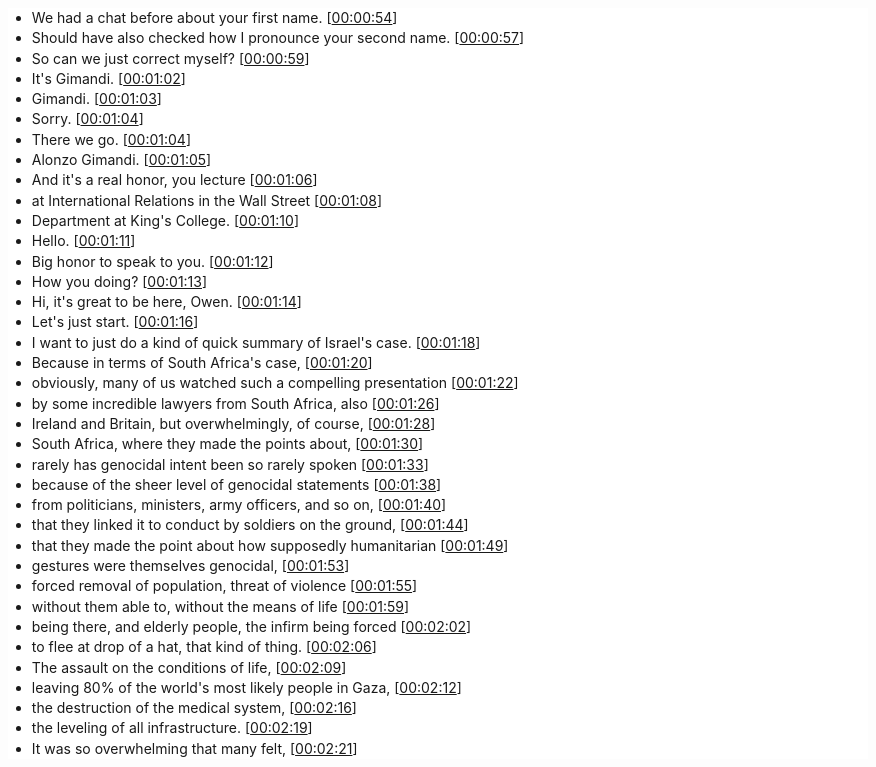 *  We had a chat before about your first name. [[00:00:54](https://www.youtube.com/watch?v=OtwXm6BIVnM&t=54.6s)]
*  Should have also checked how I pronounce your second name. [[00:00:57](https://www.youtube.com/watch?v=OtwXm6BIVnM&t=57.32s)]
*  So can we just correct myself? [[00:00:59](https://www.youtube.com/watch?v=OtwXm6BIVnM&t=59.84s)]
*  It's Gimandi. [[00:01:02](https://www.youtube.com/watch?v=OtwXm6BIVnM&t=62.36s)]
*  Gimandi. [[00:01:03](https://www.youtube.com/watch?v=OtwXm6BIVnM&t=63.6s)]
*  Sorry. [[00:01:04](https://www.youtube.com/watch?v=OtwXm6BIVnM&t=64.28s)]
*  There we go. [[00:01:04](https://www.youtube.com/watch?v=OtwXm6BIVnM&t=64.92s)]
*  Alonzo Gimandi. [[00:01:05](https://www.youtube.com/watch?v=OtwXm6BIVnM&t=65.6s)]
*  And it's a real honor, you lecture [[00:01:06](https://www.youtube.com/watch?v=OtwXm6BIVnM&t=66.68s)]
*  at International Relations in the Wall Street [[00:01:08](https://www.youtube.com/watch?v=OtwXm6BIVnM&t=68.16s)]
*  Department at King's College. [[00:01:10](https://www.youtube.com/watch?v=OtwXm6BIVnM&t=70.0s)]
*  Hello. [[00:01:11](https://www.youtube.com/watch?v=OtwXm6BIVnM&t=71.6s)]
*  Big honor to speak to you. [[00:01:12](https://www.youtube.com/watch?v=OtwXm6BIVnM&t=72.52s)]
*  How you doing? [[00:01:13](https://www.youtube.com/watch?v=OtwXm6BIVnM&t=73.48s)]
*  Hi, it's great to be here, Owen. [[00:01:14](https://www.youtube.com/watch?v=OtwXm6BIVnM&t=74.56s)]
*  Let's just start. [[00:01:16](https://www.youtube.com/watch?v=OtwXm6BIVnM&t=76.88s)]
*  I want to just do a kind of quick summary of Israel's case. [[00:01:18](https://www.youtube.com/watch?v=OtwXm6BIVnM&t=78.08s)]
*  Because in terms of South Africa's case, [[00:01:20](https://www.youtube.com/watch?v=OtwXm6BIVnM&t=80.44s)]
*  obviously, many of us watched such a compelling presentation [[00:01:22](https://www.youtube.com/watch?v=OtwXm6BIVnM&t=82.28s)]
*  by some incredible lawyers from South Africa, also [[00:01:26](https://www.youtube.com/watch?v=OtwXm6BIVnM&t=86.08s)]
*  Ireland and Britain, but overwhelmingly, of course, [[00:01:28](https://www.youtube.com/watch?v=OtwXm6BIVnM&t=88.67999999999999s)]
*  South Africa, where they made the points about, [[00:01:30](https://www.youtube.com/watch?v=OtwXm6BIVnM&t=90.96s)]
*  rarely has genocidal intent been so rarely spoken [[00:01:33](https://www.youtube.com/watch?v=OtwXm6BIVnM&t=93.12s)]
*  because of the sheer level of genocidal statements [[00:01:38](https://www.youtube.com/watch?v=OtwXm6BIVnM&t=98.12s)]
*  from politicians, ministers, army officers, and so on, [[00:01:40](https://www.youtube.com/watch?v=OtwXm6BIVnM&t=100.48s)]
*  that they linked it to conduct by soldiers on the ground, [[00:01:44](https://www.youtube.com/watch?v=OtwXm6BIVnM&t=104.75999999999999s)]
*  that they made the point about how supposedly humanitarian [[00:01:49](https://www.youtube.com/watch?v=OtwXm6BIVnM&t=109.0s)]
*  gestures were themselves genocidal, [[00:01:53](https://www.youtube.com/watch?v=OtwXm6BIVnM&t=113.16s)]
*  forced removal of population, threat of violence [[00:01:55](https://www.youtube.com/watch?v=OtwXm6BIVnM&t=115.36s)]
*  without them able to, without the means of life [[00:01:59](https://www.youtube.com/watch?v=OtwXm6BIVnM&t=119.64s)]
*  being there, and elderly people, the infirm being forced [[00:02:02](https://www.youtube.com/watch?v=OtwXm6BIVnM&t=122.8s)]
*  to flee at drop of a hat, that kind of thing. [[00:02:06](https://www.youtube.com/watch?v=OtwXm6BIVnM&t=126.24s)]
*  The assault on the conditions of life, [[00:02:09](https://www.youtube.com/watch?v=OtwXm6BIVnM&t=129.24s)]
*  leaving 80% of the world's most likely people in Gaza, [[00:02:12](https://www.youtube.com/watch?v=OtwXm6BIVnM&t=132.32s)]
*  the destruction of the medical system, [[00:02:16](https://www.youtube.com/watch?v=OtwXm6BIVnM&t=136.68s)]
*  the leveling of all infrastructure. [[00:02:19](https://www.youtube.com/watch?v=OtwXm6BIVnM&t=139.32s)]
*  It was so overwhelming that many felt, [[00:02:21](https://www.youtube.com/watch?v=OtwXm6BIVnM&t=141.44s)]